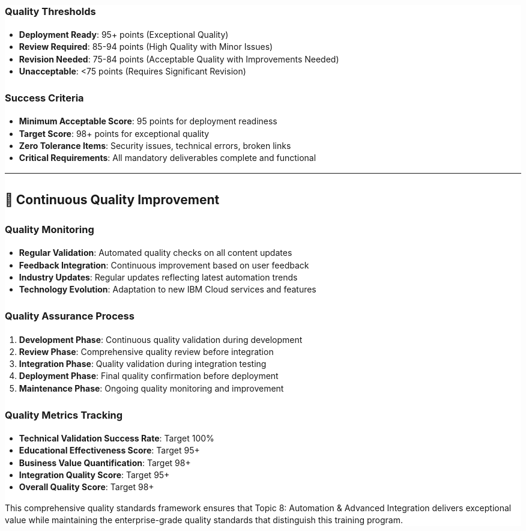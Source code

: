 ### **Quality Thresholds**
- **Deployment Ready**: 95+ points (Exceptional Quality)
- **Review Required**: 85-94 points (High Quality with Minor Issues)
- **Revision Needed**: 75-84 points (Acceptable Quality with Improvements Needed)
- **Unacceptable**: <75 points (Requires Significant Revision)

### **Success Criteria**
- **Minimum Acceptable Score**: 95 points for deployment readiness
- **Target Score**: 98+ points for exceptional quality
- **Zero Tolerance Items**: Security issues, technical errors, broken links
- **Critical Requirements**: All mandatory deliverables complete and functional

---

## 🔄 **Continuous Quality Improvement**

### **Quality Monitoring**
- **Regular Validation**: Automated quality checks on all content updates
- **Feedback Integration**: Continuous improvement based on user feedback
- **Industry Updates**: Regular updates reflecting latest automation trends
- **Technology Evolution**: Adaptation to new IBM Cloud services and features

### **Quality Assurance Process**
1. **Development Phase**: Continuous quality validation during development
2. **Review Phase**: Comprehensive quality review before integration
3. **Integration Phase**: Quality validation during integration testing
4. **Deployment Phase**: Final quality confirmation before deployment
5. **Maintenance Phase**: Ongoing quality monitoring and improvement

### **Quality Metrics Tracking**
- **Technical Validation Success Rate**: Target 100%
- **Educational Effectiveness Score**: Target 95+
- **Business Value Quantification**: Target 98+
- **Integration Quality Score**: Target 95+
- **Overall Quality Score**: Target 98+

This comprehensive quality standards framework ensures that Topic 8: Automation & Advanced Integration delivers exceptional value while maintaining the enterprise-grade quality standards that distinguish this training program.
